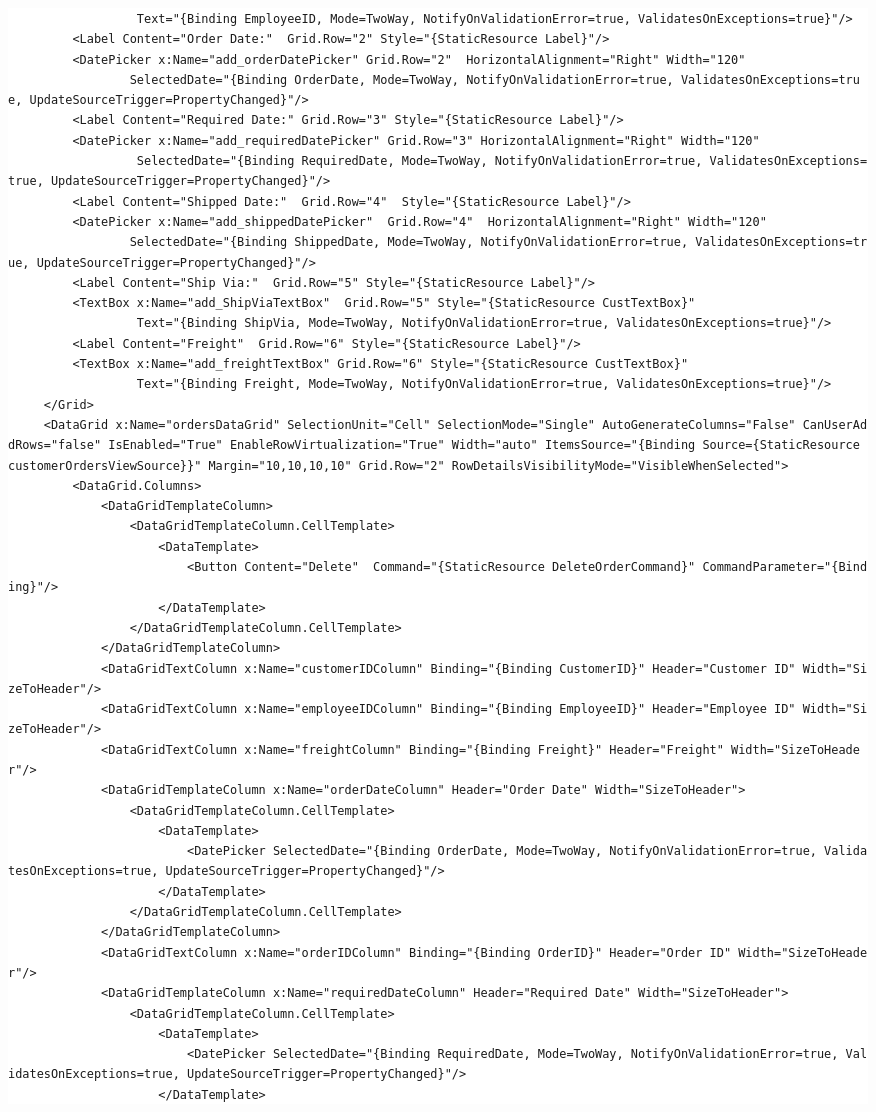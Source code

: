 ```xaml  
                  Text="{Binding EmployeeID, Mode=TwoWay, NotifyOnValidationError=true, ValidatesOnExceptions=true}"/>  
         <Label Content="Order Date:"  Grid.Row="2" Style="{StaticResource Label}"/>  
         <DatePicker x:Name="add_orderDatePicker" Grid.Row="2"  HorizontalAlignment="Right" Width="120"  
                 SelectedDate="{Binding OrderDate, Mode=TwoWay, NotifyOnValidationError=true, ValidatesOnExceptions=true, UpdateSourceTrigger=PropertyChanged}"/>  
         <Label Content="Required Date:" Grid.Row="3" Style="{StaticResource Label}"/>  
         <DatePicker x:Name="add_requiredDatePicker" Grid.Row="3" HorizontalAlignment="Right" Width="120"  
                  SelectedDate="{Binding RequiredDate, Mode=TwoWay, NotifyOnValidationError=true, ValidatesOnExceptions=true, UpdateSourceTrigger=PropertyChanged}"/>  
         <Label Content="Shipped Date:"  Grid.Row="4"  Style="{StaticResource Label}"/>  
         <DatePicker x:Name="add_shippedDatePicker"  Grid.Row="4"  HorizontalAlignment="Right" Width="120"  
                 SelectedDate="{Binding ShippedDate, Mode=TwoWay, NotifyOnValidationError=true, ValidatesOnExceptions=true, UpdateSourceTrigger=PropertyChanged}"/>  
         <Label Content="Ship Via:"  Grid.Row="5" Style="{StaticResource Label}"/>  
         <TextBox x:Name="add_ShipViaTextBox"  Grid.Row="5" Style="{StaticResource CustTextBox}"   
                  Text="{Binding ShipVia, Mode=TwoWay, NotifyOnValidationError=true, ValidatesOnExceptions=true}"/>  
         <Label Content="Freight"  Grid.Row="6" Style="{StaticResource Label}"/>  
         <TextBox x:Name="add_freightTextBox" Grid.Row="6" Style="{StaticResource CustTextBox}"   
                  Text="{Binding Freight, Mode=TwoWay, NotifyOnValidationError=true, ValidatesOnExceptions=true}"/>  
     </Grid>  
     <DataGrid x:Name="ordersDataGrid" SelectionUnit="Cell" SelectionMode="Single" AutoGenerateColumns="False" CanUserAddRows="false" IsEnabled="True" EnableRowVirtualization="True" Width="auto" ItemsSource="{Binding Source={StaticResource customerOrdersViewSource}}" Margin="10,10,10,10" Grid.Row="2" RowDetailsVisibilityMode="VisibleWhenSelected">  
         <DataGrid.Columns>  
             <DataGridTemplateColumn>  
                 <DataGridTemplateColumn.CellTemplate>  
                     <DataTemplate>  
                         <Button Content="Delete"  Command="{StaticResource DeleteOrderCommand}" CommandParameter="{Binding}"/>  
                     </DataTemplate>  
                 </DataGridTemplateColumn.CellTemplate>  
             </DataGridTemplateColumn>  
             <DataGridTextColumn x:Name="customerIDColumn" Binding="{Binding CustomerID}" Header="Customer ID" Width="SizeToHeader"/>  
             <DataGridTextColumn x:Name="employeeIDColumn" Binding="{Binding EmployeeID}" Header="Employee ID" Width="SizeToHeader"/>  
             <DataGridTextColumn x:Name="freightColumn" Binding="{Binding Freight}" Header="Freight" Width="SizeToHeader"/>  
             <DataGridTemplateColumn x:Name="orderDateColumn" Header="Order Date" Width="SizeToHeader">  
                 <DataGridTemplateColumn.CellTemplate>  
                     <DataTemplate>  
                         <DatePicker SelectedDate="{Binding OrderDate, Mode=TwoWay, NotifyOnValidationError=true, ValidatesOnExceptions=true, UpdateSourceTrigger=PropertyChanged}"/>  
                     </DataTemplate>  
                 </DataGridTemplateColumn.CellTemplate>  
             </DataGridTemplateColumn>  
             <DataGridTextColumn x:Name="orderIDColumn" Binding="{Binding OrderID}" Header="Order ID" Width="SizeToHeader"/>  
             <DataGridTemplateColumn x:Name="requiredDateColumn" Header="Required Date" Width="SizeToHeader">  
                 <DataGridTemplateColumn.CellTemplate>  
                     <DataTemplate>  
                         <DatePicker SelectedDate="{Binding RequiredDate, Mode=TwoWay, NotifyOnValidationError=true, ValidatesOnExceptions=true, UpdateSourceTrigger=PropertyChanged}"/>  
                     </DataTemplate>  
```